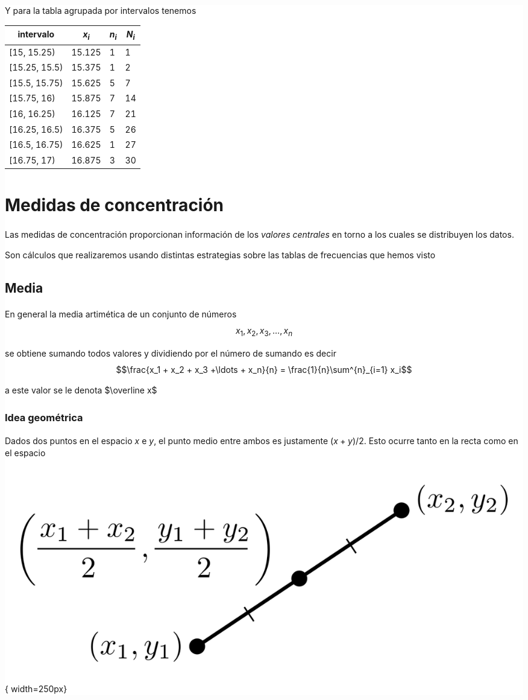 Y para la tabla agrupada por intervalos tenemos

|intervalo |$x_i$| $n_i$| $N_i$|
|-|-|-|-|
|[15, 15.25)|15.125| 1| 1|
|[15.25, 15.5)|15.375| 1| 2|
|[15.5, 15.75)|15.625| 5| 7|
|[15.75, 16)|15.875| 7| 14|
|[16, 16.25)|16.125| 7| 21|
|[16.25, 16.5)|16.375| 5| 26|
|[16.5, 16.75)|16.625| 1| 27|
|[16.75, 17) |16.875| 3| 30|

# Medidas de concentración

Las medidas de concentración proporcionan información de los *valores centrales* en torno a los cuales se distribuyen los datos.

Son cálculos que realizaremos usando distintas estrategias sobre las tablas de frecuencias que hemos visto

## Media

En general la media artimética de un conjunto de números
$$x_1, x_2, x_3,\ldots , x_n$$

se obtiene sumando todos valores y dividiendo por el número de sumando es decir
$$\frac{x_1 + x_2 + x_3 +\ldots  + x_n}{n} = \frac{1}{n}\sum^{n}_{i=1} x_i$$

a este valor se le denota $\overline x$


### Idea geométrica
Dados dos puntos en el espacio $x$ e $y$, el punto medio entre ambos es justamente $(x+y)/2$. Esto ocurre tanto en la recta como en el espacio

![punto medio](img/middle_point.png){ width=250px}
